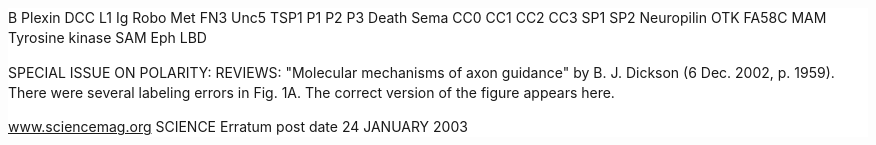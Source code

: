 B
Plexin
DCC
L1
Ig
Robo
Met
FN3
Unc5
TSP1
P1
P2
P3
Death
Sema
CC0
CC1
CC2
CC3
SP1
SP2
Neuropilin
OTK
FA58C
MAM
Tyrosine
kinase
SAM
Eph
LBD

SPECIAL ISSUE ON POLARITY: REVIEWS: "Molecular mechanisms of axon guidance" by
B. J. Dickson (6 Dec. 2002, p. 1959). There were several labeling errors in Fig. 1A.
The correct version of the figure appears here.

www.sciencemag.org SCIENCE Erratum post date 24 JANUARY 2003
